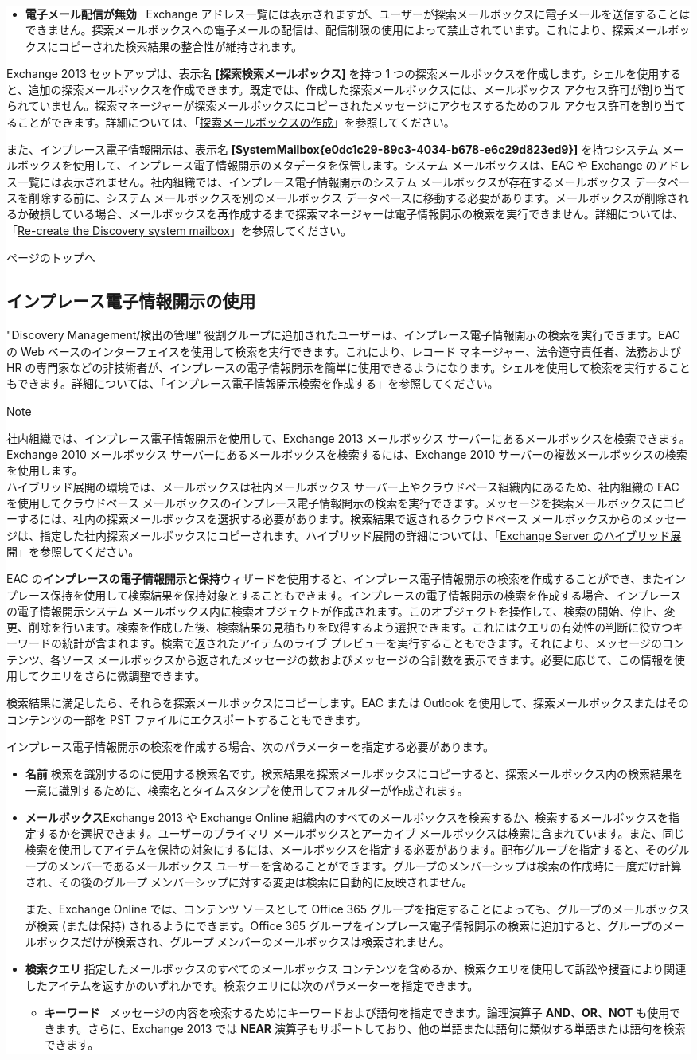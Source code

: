   - **電子メール配信が無効**   Exchange アドレス一覧には表示されますが、ユーザーが探索メールボックスに電子メールを送信することはできません。探索メールボックスへの電子メールの配信は、配信制限の使用によって禁止されています。これにより、探索メールボックスにコピーされた検索結果の整合性が維持されます。

Exchange 2013 セットアップは、表示名 **\[探索検索メールボックス\]** を持つ 1 つの探索メールボックスを作成します。シェルを使用すると、追加の探索メールボックスを作成できます。既定では、作成した探索メールボックスには、メールボックス アクセス許可が割り当てられていません。探索マネージャーが探索メールボックスにコピーされたメッセージにアクセスするためのフル アクセス許可を割り当てることができます。詳細については、「[探索メールボックスの作成](create-a-discovery-mailbox-exchange-2013-help.md)」を参照してください。

また、インプレース電子情報開示は、表示名 **\[SystemMailbox{e0dc1c29-89c3-4034-b678-e6c29d823ed9}\]** を持つシステム メールボックスを使用して、インプレース電子情報開示のメタデータを保管します。システム メールボックスは、EAC や Exchange のアドレス一覧には表示されません。社内組織では、インプレース電子情報開示のシステム メールボックスが存在するメールボックス データベースを削除する前に、システム メールボックスを別のメールボックス データベースに移動する必要があります。メールボックスが削除されるか破損している場合、メールボックスを再作成するまで探索マネージャーは電子情報開示の検索を実行できません。詳細については、「[Re-create the Discovery system mailbox](re-create-the-discovery-system-mailbox-exchange-2013-help.md)」を参照してください。

ページのトップへ

## インプレース電子情報開示の使用

"Discovery Management/検出の管理" 役割グループに追加されたユーザーは、インプレース電子情報開示の検索を実行できます。EAC の Web ベースのインターフェイスを使用して検索を実行できます。これにより、レコード マネージャー、法令遵守責任者、法務および HR の専門家などの非技術者が、インプレースの電子情報開示を簡単に使用できるようになります。シェルを使用して検索を実行することもできます。詳細については、「[インプレース電子情報開示検索を作成する](create-an-in-place-ediscovery-search-exchange-2013-help.md)」を参照してください。


> [!NOTE]
> 社内組織では、インプレース電子情報開示を使用して、Exchange 2013 メールボックス サーバーにあるメールボックスを検索できます。Exchange 2010 メールボックス サーバーにあるメールボックスを検索するには、Exchange 2010 サーバーの複数メールボックスの検索を使用します。<BR>ハイブリッド展開の環境では、メールボックスは社内メールボックス サーバー上やクラウドベース組織内にあるため、社内組織の EAC を使用してクラウドベース メールボックスのインプレース電子情報開示の検索を実行できます。メッセージを探索メールボックスにコピーするには、社内の探索メールボックスを選択する必要があります。検索結果で返されるクラウドベース メールボックスからのメッセージは、指定した社内探索メールボックスにコピーされます。ハイブリッド展開の詳細については、「<A href="https://technet.microsoft.com/ja-jp/library/jj200581(v=exchg.150)">Exchange Server のハイブリッド展開</A>」を参照してください。



EAC の**インプレースの電子情報開示と保持**ウィザードを使用すると、インプレース電子情報開示の検索を作成することができ、またインプレース保持を使用して検索結果を保持対象とすることもできます。インプレースの電子情報開示の検索を作成する場合、インプレースの電子情報開示システム メールボックス内に検索オブジェクトが作成されます。このオブジェクトを操作して、検索の開始、停止、変更、削除を行います。検索を作成した後、検索結果の見積もりを取得するよう選択できます。これにはクエリの有効性の判断に役立つキーワードの統計が含まれます。検索で返されたアイテムのライブ プレビューを実行することもできます。それにより、メッセージのコンテンツ、各ソース メールボックスから返されたメッセージの数およびメッセージの合計数を表示できます。必要に応じて、この情報を使用してクエリをさらに微調整できます。

検索結果に満足したら、それらを探索メールボックスにコピーします。EAC または Outlook を使用して、探索メールボックスまたはそのコンテンツの一部を PST ファイルにエクスポートすることもできます。

インプレース電子情報開示の検索を作成する場合、次のパラメーターを指定する必要があります。

  - **名前** 検索を識別するのに使用する検索名です。検索結果を探索メールボックスにコピーすると、探索メールボックス内の検索結果を一意に識別するために、検索名とタイムスタンプを使用してフォルダーが作成されます。

  - **メールボックス**Exchange 2013 や Exchange Online 組織内のすべてのメールボックスを検索するか、検索するメールボックスを指定するかを選択できます。ユーザーのプライマリ メールボックスとアーカイブ メールボックスは検索に含まれています。また、同じ検索を使用してアイテムを保持の対象にするには、メールボックスを指定する必要があります。配布グループを指定すると、そのグループのメンバーであるメールボックス ユーザーを含めることができます。グループのメンバーシップは検索の作成時に一度だけ計算され、その後のグループ メンバーシップに対する変更は検索に自動的に反映されません。
    
    また、Exchange Online では、コンテンツ ソースとして Office 365 グループを指定することによっても、グループのメールボックスが検索 (または保持) されるようにできます。Office 365 グループをインプレース電子情報開示の検索に追加すると、グループのメールボックスだけが検索され、グループ メンバーのメールボックスは検索されません。

  - **検索クエリ** 指定したメールボックスのすべてのメールボックス コンテンツを含めるか、検索クエリを使用して訴訟や捜査により関連したアイテムを返すかのいずれかです。検索クエリには次のパラメーターを指定できます。
    
      - **キーワード**   メッセージの内容を検索するためにキーワードおよび語句を指定できます。論理演算子 **AND**、**OR**、**NOT** も使用できます。さらに、Exchange 2013 では **NEAR** 演算子もサポートしており、他の単語または語句に類似する単語または語句を検索できます。
        